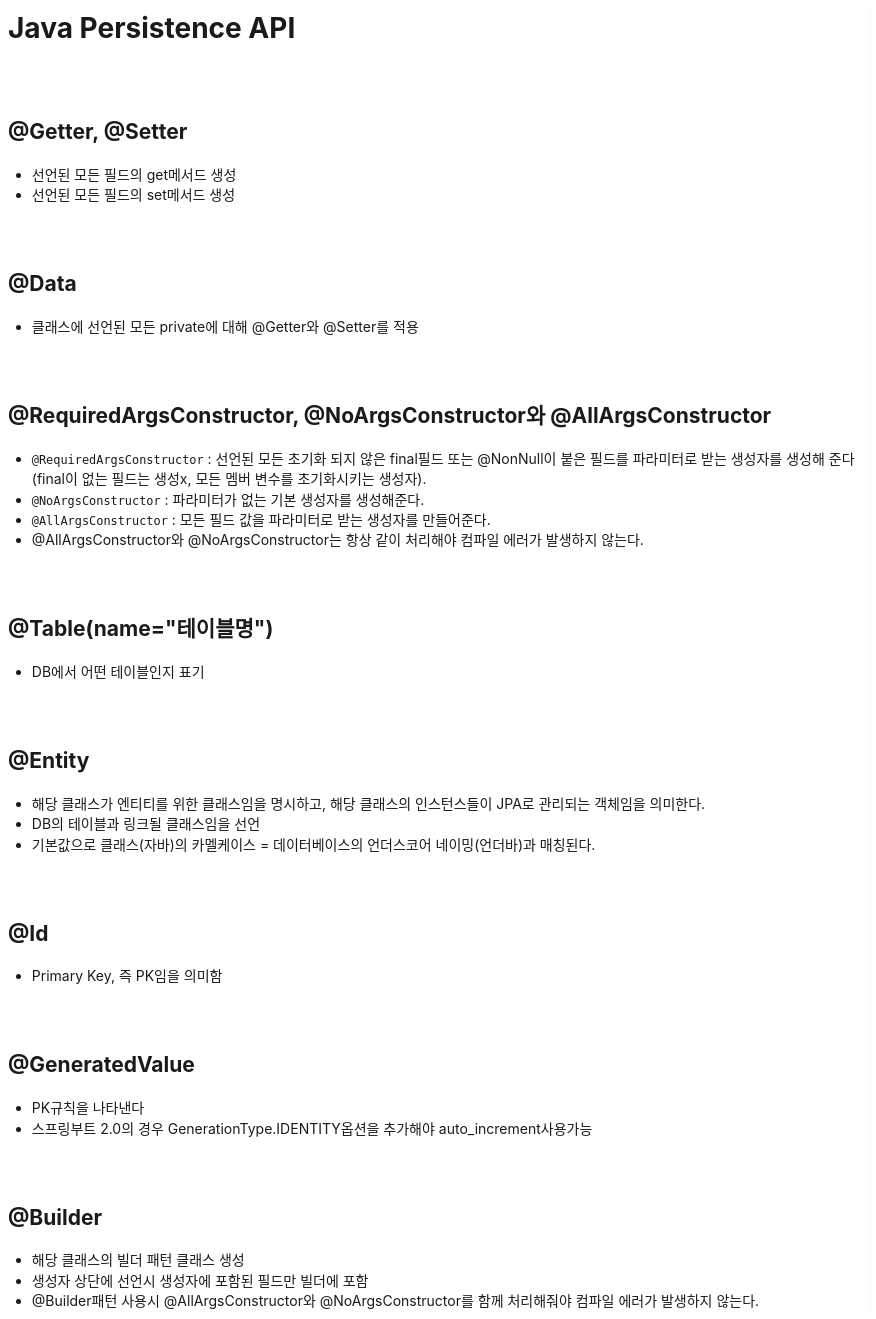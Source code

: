 # Java Persistence API

<br/>

## @Getter, @Setter
 - 선언된 모든 필드의 get메서드 생성
 - 선언된 모든 필드의 set메서드 생성

<br/>

## @Data
 - 클래스에 선언된 모든 private에 대해 @Getter와 @Setter를 적용

<br/>

## @RequiredArgsConstructor, @NoArgsConstructor와 @AllArgsConstructor
 - `@RequiredArgsConstructor` : 선언된 모든 초기화 되지 않은 final필드 또는 @NonNull이 붙은 필드를 파라미터로 받는 생성자를 생성해 준다(final이 없는 필드는 생성x, 모든 멤버 변수를 초기화시키는 생성자).
 - `@NoArgsConstructor` : 파라미터가 없는 기본 생성자를 생성해준다.
 - `@AllArgsConstructor` : 모든 필드 값을 파라미터로 받는 생성자를 만들어준다.
 - @AllArgsConstructor와 @NoArgsConstructor는 항상 같이 처리해야 컴파일 에러가 발생하지 않는다.

<br/>

## @Table(name="테이블명")
 - DB에서 어떤 테이블인지 표기

<br/>

## @Entity
 - 해당 클래스가 엔티티를 위한 클래스임을 명시하고, 해당 클래스의 인스턴스들이 JPA로 관리되는 객체임을 의미한다.
 - DB의 테이블과 링크될 클래스임을 선언
 - 기본값으로 클래스(자바)의 카멜케이스 = 데이터베이스의 언더스코어 네이밍(언더바)과 매칭된다.

<br/>

## @Id
 - Primary Key, 즉 PK임을 의미함

<br/>

## @GeneratedValue
 - PK규칙을 나타낸다
 - 스프링부트 2.0의 경우 GenerationType.IDENTITY옵션을 추가해야 auto_increment사용가능

<br/>

## @Builder
 - 해당 클래스의 빌더 패턴 클래스 생성
 - 생성자 상단에 선언시 생성자에 포함된 필드만 빌더에 포함
 - @Builder패턴 사용시 @AllArgsConstructor와 @NoArgsConstructor를 함께 처리해줘야 컴파일 에러가 발생하지 않는다.
